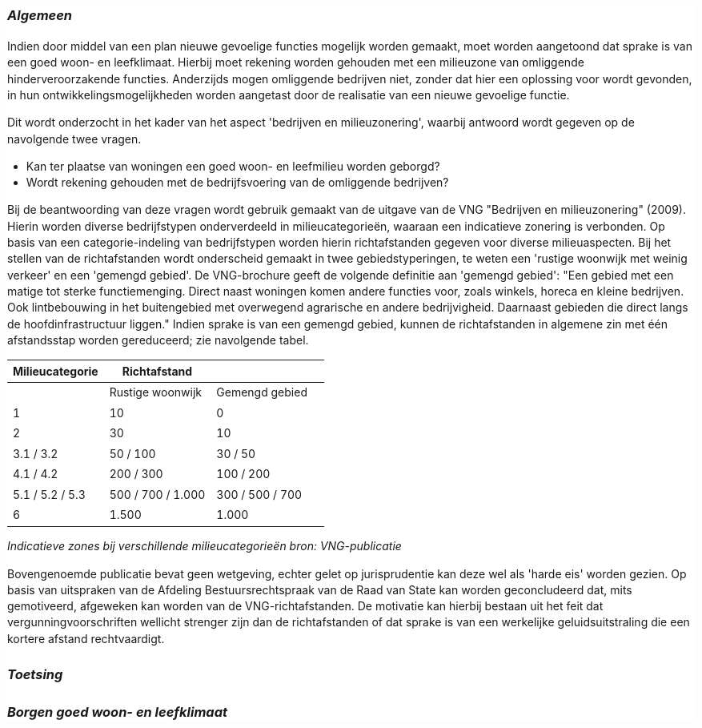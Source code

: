 ### *Algemeen*

Indien door middel van een plan nieuwe gevoelige functies mogelijk worden gemaakt, moet worden aangetoond dat sprake is van een goed woon- en leefklimaat. Hierbij moet rekening worden gehouden met een milieuzone van omliggende hinderveroorzakende functies. Anderzijds mogen omliggende bedrijven niet, zonder dat hier een oplossing voor wordt gevonden, in hun ontwikkelingsmogelijkheden worden aangetast door de realisatie van een nieuwe gevoelige functie.

Dit wordt onderzocht in het kader van het aspect 'bedrijven en milieuzonering', waarbij antwoord wordt gegeven op de navolgende twee vragen.

- Kan ter plaatse van woningen een goed woon- en leefmilieu worden geborgd?
- Wordt rekening gehouden met de bedrijfsvoering van de omliggende bedrijven?

Bij de beantwoording van deze vragen wordt gebruik gemaakt van de uitgave van de VNG "Bedrijven en milieuzonering" (2009). Hierin worden diverse bedrijfstypen onderverdeeld in milieucategorieën, waaraan een indicatieve zonering is verbonden. Op basis van een categorie-indeling van bedrijfstypen worden hierin richtafstanden gegeven voor diverse milieuaspecten. Bij het stellen van de richtafstanden wordt onderscheid gemaakt in twee gebiedstyperingen, te weten een 'rustige woonwijk met weinig verkeer' en een 'gemengd gebied'. De VNG-brochure geeft de volgende definitie aan 'gemengd gebied': "Een gebied met een matige tot sterke functiemenging. Direct naast woningen komen andere functies voor, zoals winkels, horeca en kleine bedrijven. Ook lintbebouwing in het buitengebied met overwegend agrarische en andere bedrijvigheid. Daarnaast gebieden die direct langs de hoofdinfrastructuur liggen." Indien sprake is van een gemengd gebied, kunnen de richtafstanden in algemene zin met één afstandsstap worden gereduceerd; zie navolgende tabel.

| Milieucategorie | Richtafstand      |                 |  |
|-----------------|-------------------|-----------------|--|
|                 | Rustige woonwijk  | Gemengd gebied  |  |
| 1               | 10                | 0               |  |
| 2               | 30                | 10              |  |
| 3.1 / 3.2       | 50 / 100          | 30 / 50         |  |
| 4.1 / 4.2       | 200 / 300         | 100 / 200       |  |
| 5.1 / 5.2 / 5.3 | 500 / 700 / 1.000 | 300 / 500 / 700 |  |
| 6               | 1.500             | 1.000           |  |

*Indicatieve zones bij verschillende milieucategorieën bron: VNG-publicatie*

Bovengenoemde publicatie bevat geen wetgeving, echter gelet op jurisprudentie kan deze wel als 'harde eis' worden gezien. Op basis van uitspraken van de Afdeling Bestuursrechtspraak van de Raad van State kan worden geconcludeerd dat, mits gemotiveerd, afgeweken kan worden van de VNG-richtafstanden. De motivatie kan hierbij bestaan uit het feit dat vergunningvoorschriften wellicht strenger zijn dan de richtafstanden of dat sprake is van een werkelijke geluidsuitstraling die een kortere afstand rechtvaardigt.

### *Toetsing*

### *Borgen goed woon- en leefklimaat*
